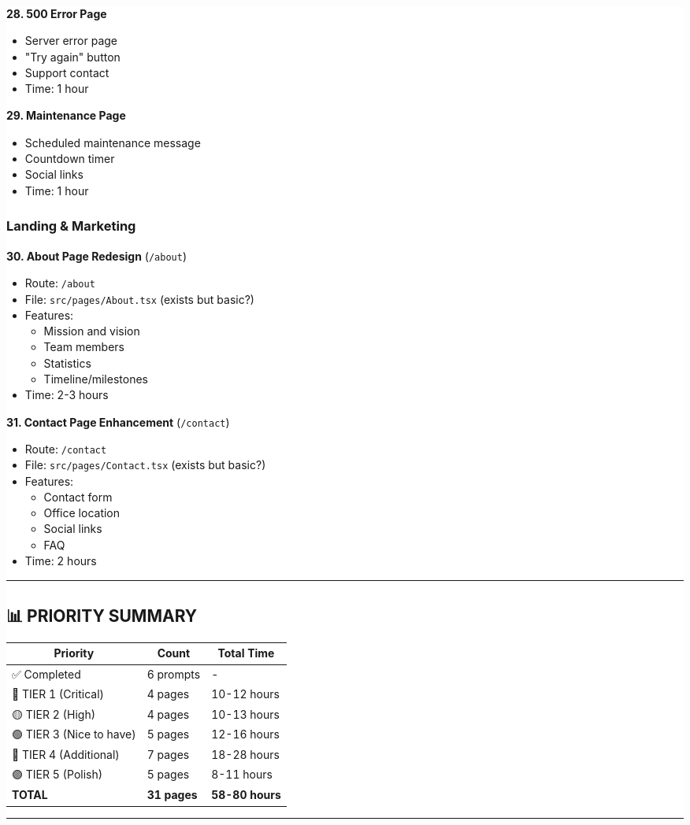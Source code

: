 **28. 500 Error Page**
- Server error page
- "Try again" button
- Support contact
- Time: 1 hour

**29. Maintenance Page**
- Scheduled maintenance message
- Countdown timer
- Social links
- Time: 1 hour

### Landing & Marketing

**30. About Page Redesign** (`/about`)
- Route: `/about`
- File: `src/pages/About.tsx` (exists but basic?)
- Features:
  - Mission and vision
  - Team members
  - Statistics
  - Timeline/milestones
- Time: 2-3 hours

**31. Contact Page Enhancement** (`/contact`)
- Route: `/contact`
- File: `src/pages/Contact.tsx` (exists but basic?)
- Features:
  - Contact form
  - Office location
  - Social links
  - FAQ
- Time: 2 hours

---

## 📊 PRIORITY SUMMARY

| Priority | Count | Total Time |
|----------|-------|------------|
| ✅ Completed | 6 prompts | - |
| 🔴 TIER 1 (Critical) | 4 pages | 10-12 hours |
| 🟡 TIER 2 (High) | 4 pages | 10-13 hours |
| 🟢 TIER 3 (Nice to have) | 5 pages | 12-16 hours |
| 🔵 TIER 4 (Additional) | 7 pages | 18-28 hours |
| 🟣 TIER 5 (Polish) | 5 pages | 8-11 hours |
| **TOTAL** | **31 pages** | **58-80 hours** |

---